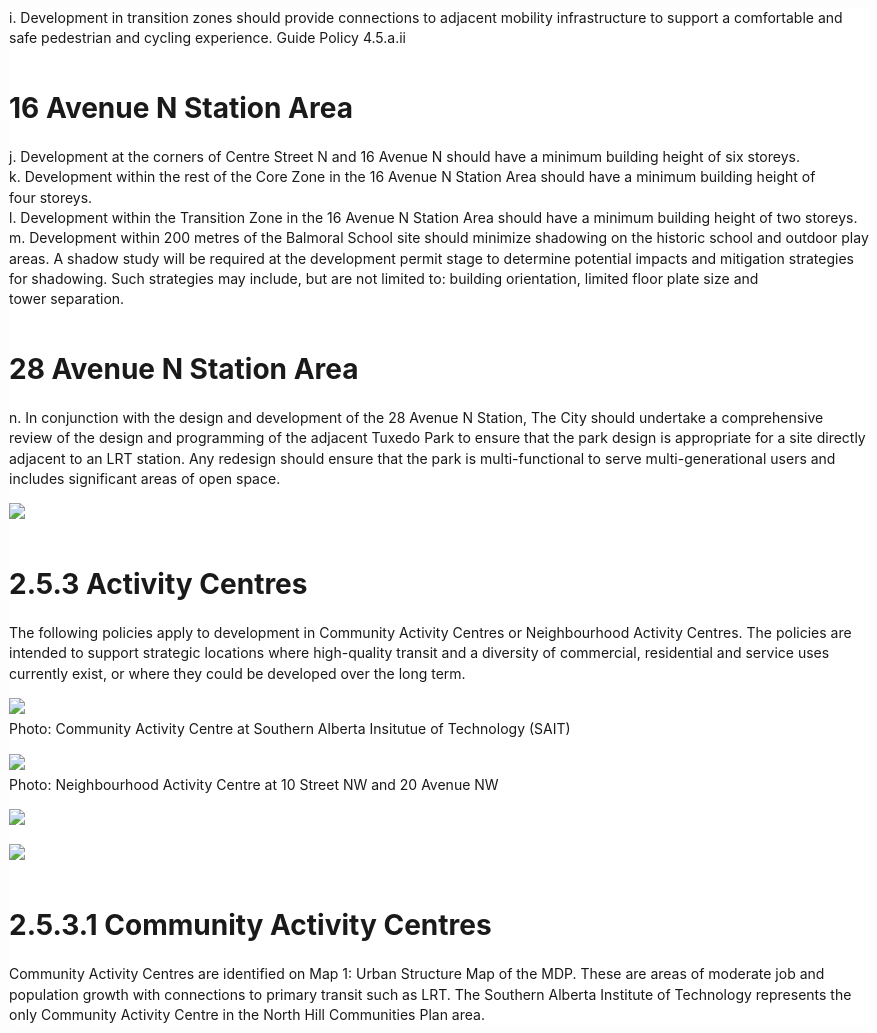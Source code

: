 i. Development in transition zones should provide connections to adjacent mobility infrastructure to support a comfortable and safe pedestrian and cycling experience. Guide Policy 4.5.a.ii  

# 16 Avenue N Station Area  

j.	 Development at the corners of Centre Street N and 16 Avenue N should have a minimum building height of six storeys.   
k.	 Development within the rest of the Core Zone in the 16 Avenue N Station Area should have a minimum building height of four storeys.   
l. Development within the Transition Zone in the 16 Avenue N Station Area should have a minimum building height of two storeys.   
m.	 Development within 200 metres of the Balmoral School site should minimize shadowing on the historic school and outdoor play areas. A shadow study will be required at the development permit stage to determine potential impacts and mitigation strategies for shadowing. Such strategies may include, but are not limited to: building orientation, limited floor plate size and tower separation.  

# 28 Avenue N Station Area  

n.	 In conjunction with the design and development of the 28 Avenue N Station, The City should undertake a comprehensive review of the design and programming of the adjacent Tuxedo Park to ensure that the park design is appropriate for a site directly adjacent to an LRT station. Any redesign should ensure that the park is multi-functional to serve multi-generational users and includes significant areas of open space.  

![](images/1b2edfb79f8add12d83c0e16afd958dc8647f63c6fb0c4ffffec00aa7622c372.jpg)  

# 2.5.3 Activity Centres  

The following policies apply to development in Community Activity Centres or Neighbourhood Activity Centres. The policies are intended to support strategic locations where high-quality transit and a diversity of commercial, residential and service uses currently exist, or where they could be developed over the long term.  

![](images/ef98701fc6eacd97f89d14775638d1ffcfaae9cec1faa110c80672a2b5c5a177.jpg)  
Photo: Community Activity Centre at Southern Alberta Insitutue of Technology (SAIT)  

![](images/79a45f934d153b023c81466b36b7fde23cbda7ef189f48bd2aad9ff31745d54a.jpg)  
Photo: Neighbourhood Activity Centre at 10 Street NW and 20 Avenue NW  

![](images/1dcd90c42e0496fe2a3243d041bf225e402933169926e2a8176949dab34f1d51.jpg)  

![](images/3738157eaea1e56fc10440ef2cb9f29c6dfbc7851970e5bc402ef25605ddfffa.jpg)  

# 2.5.3.1 Community Activity Centres  

Community Activity Centres are identified on Map 1: Urban Structure Map of the MDP. These are areas of moderate job and population growth with connections to primary transit such as LRT. The Southern Alberta Institute of Technology represents the only Community Activity Centre in the North Hill Communities Plan area.  
